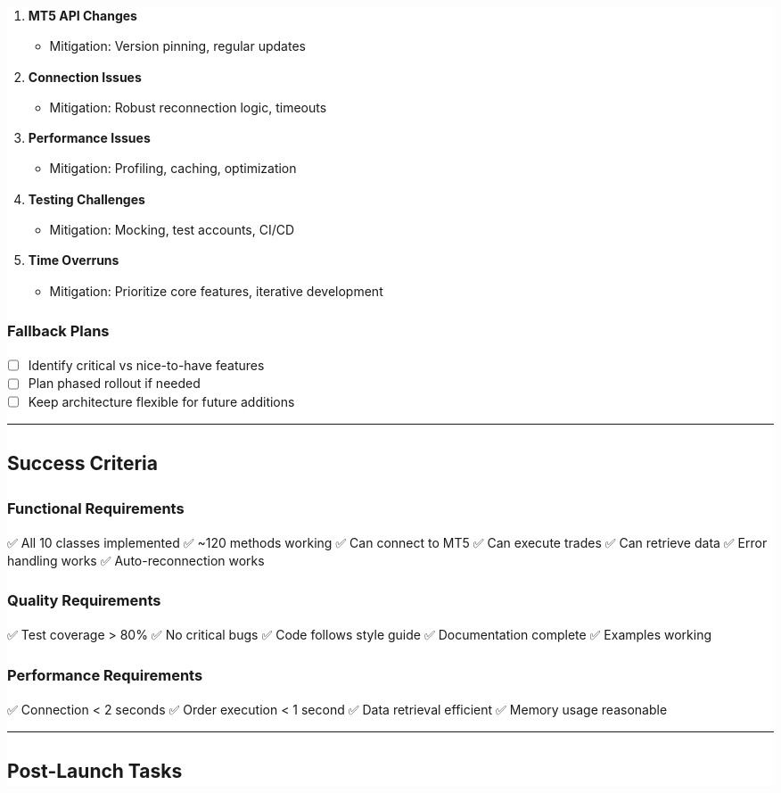 1. **MT5 API Changes**

   - Mitigation: Version pinning, regular updates
2. **Connection Issues**

   - Mitigation: Robust reconnection logic, timeouts
3. **Performance Issues**

   - Mitigation: Profiling, caching, optimization
4. **Testing Challenges**

   - Mitigation: Mocking, test accounts, CI/CD
5. **Time Overruns**

   - Mitigation: Prioritize core features, iterative development

### Fallback Plans

- [ ] Identify critical vs nice-to-have features
- [ ] Plan phased rollout if needed
- [ ] Keep architecture flexible for future additions

---

## Success Criteria

### Functional Requirements

✅ All 10 classes implemented
✅ ~120 methods working
✅ Can connect to MT5
✅ Can execute trades
✅ Can retrieve data
✅ Error handling works
✅ Auto-reconnection works

### Quality Requirements

✅ Test coverage > 80%
✅ No critical bugs
✅ Code follows style guide
✅ Documentation complete
✅ Examples working

### Performance Requirements

✅ Connection < 2 seconds
✅ Order execution < 1 second
✅ Data retrieval efficient
✅ Memory usage reasonable

---

## Post-Launch Tasks
